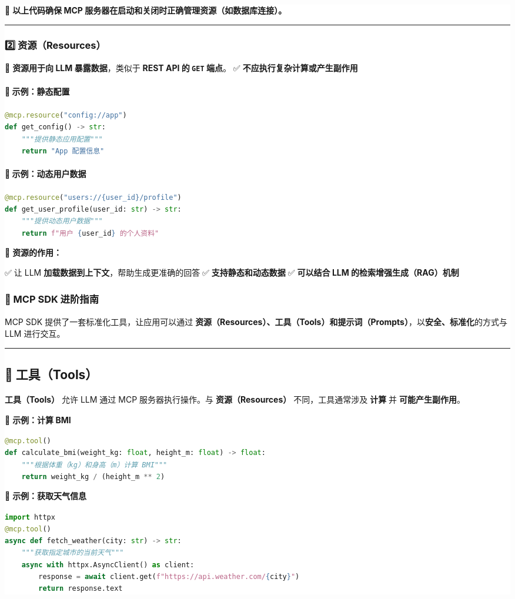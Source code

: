 📌 **以上代码确保 MCP 服务器在启动和关闭时正确管理资源（如数据库连接）。**

***

### **2️⃣ 资源（Resources）**

📌 **资源用于向 LLM 暴露数据**，类似于 **REST API 的 `GET` 端点**。
&#x20;✅ **不应执行复杂计算或产生副作用**

#### **📌 示例：静态配置**

```python
@mcp.resource("config://app")
def get_config() -> str:
    """提供静态应用配置"""
    return "App 配置信息"
```

#### **📌 示例：动态用户数据**

```python
@mcp.resource("users://{user_id}/profile")
def get_user_profile(user_id: str) -> str:
    """提供动态用户数据"""
    return f"用户 {user_id} 的个人资料"
```

📌 **资源的作用：**&#x20;

&#x20;✅ 让 LLM **加载数据到上下文**，帮助生成更准确的回答
&#x20;✅ **支持静态和动态数据**
&#x20;✅ **可以结合 LLM 的检索增强生成（RAG）机制**

### **📌 MCP SDK 进阶指南**

MCP SDK 提供了一套标准化工具，让应用可以通过 **资源（Resources）、工具（Tools）和提示词（Prompts）**，以**安全、标准化**的方式与 LLM 进行交互。

***

## **🔹 工具（Tools）**

**工具（Tools）** 允许 LLM 通过 MCP 服务器执行操作。与 **资源（Resources）** 不同，工具通常涉及 **计算** 并 **可能产生副作用**。

📌 **示例：计算 BMI**

```python
@mcp.tool()
def calculate_bmi(weight_kg: float, height_m: float) -> float:
    """根据体重（kg）和身高（m）计算 BMI"""
    return weight_kg / (height_m ** 2)
```

📌 **示例：获取天气信息**

```python
import httpx
@mcp.tool()
async def fetch_weather(city: str) -> str:
    """获取指定城市的当前天气"""
    async with httpx.AsyncClient() as client:
        response = await client.get(f"https://api.weather.com/{city}")
        return response.text
```
